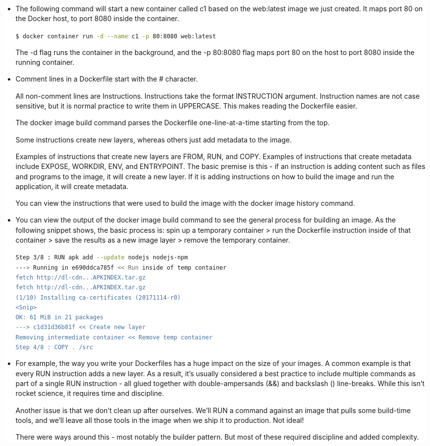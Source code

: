 - The following command will start a new container called c1 based on the web:latest image we just created. It maps port 80 on the Docker host, to port 8080 inside the container.
  ```bash
  $ docker container run -d --name c1 -p 80:8080 web:latest
  ```

	The -d flag runs the container in the background, and the -p 80:8080 flag maps port 80 on the host to port 8080 inside the running container.

- Comment lines in a Dockerfile start with the # character.

	All non-comment lines are Instructions. Instructions take the format INSTRUCTION argument. Instruction names are not case sensitive, but it is normal practice to write them in UPPERCASE. This makes reading the Dockerfile easier.

	The docker image build command parses the Dockerfile one-line-at-a-time starting from the top.

	Some instructions create new layers, whereas others just add metadata to the image.

	Examples of instructions that create new layers are FROM, RUN, and COPY. Examples of instructions that create metadata include EXPOSE, WORKDIR, ENV, and ENTRYPOINT. The basic premise is this - if an instruction is adding content such as files and programs to the image, it will create a new layer. If it is adding instructions on how to build the image and run the application, it will create metadata.

	You can view the instructions that were used to build the image with the docker image history command.

- You can view the output of the docker image build command to see the general process for building an image. As the following snippet shows, the basic process is: spin up a temporary container > run the Dockerfile instruction inside of that container > save the results as a new image layer > remove the temporary container.
  ```bash
  Step 3/8 : RUN apk add --update nodejs nodejs-npm
  ---> Running in e690ddca785f << Run inside of temp container
  fetch http://dl-cdn...APKINDEX.tar.gz
  fetch http://dl-cdn...APKINDEX.tar.gz
  (1/10) Installing ca-certificates (20171114-r0)
  <Snip>
  OK: 61 MiB in 21 packages
  ---> c1d31d36b81f << Create new layer
  Removing intermediate container << Remove temp container
  Step 4/8 : COPY . /src
  ```

- For example, the way you write your Dockerfiles has a huge impact on the size of your images. A common example is that every RUN instruction adds a new layer. As a result, it’s usually considered a best practice to include multiple commands as part of a single RUN instruction - all glued together with double-ampersands (&&) and backslash (\) line-breaks. While this isn’t rocket science, it requires time and discipline.

	Another issue is that we don’t clean up after ourselves. We’ll RUN a command against an image that pulls some build-time tools, and we’ll leave all those tools in the image when we ship it to production. Not ideal!

	There were ways around this - most notably the builder pattern. But most of these required discipline and added complexity.
